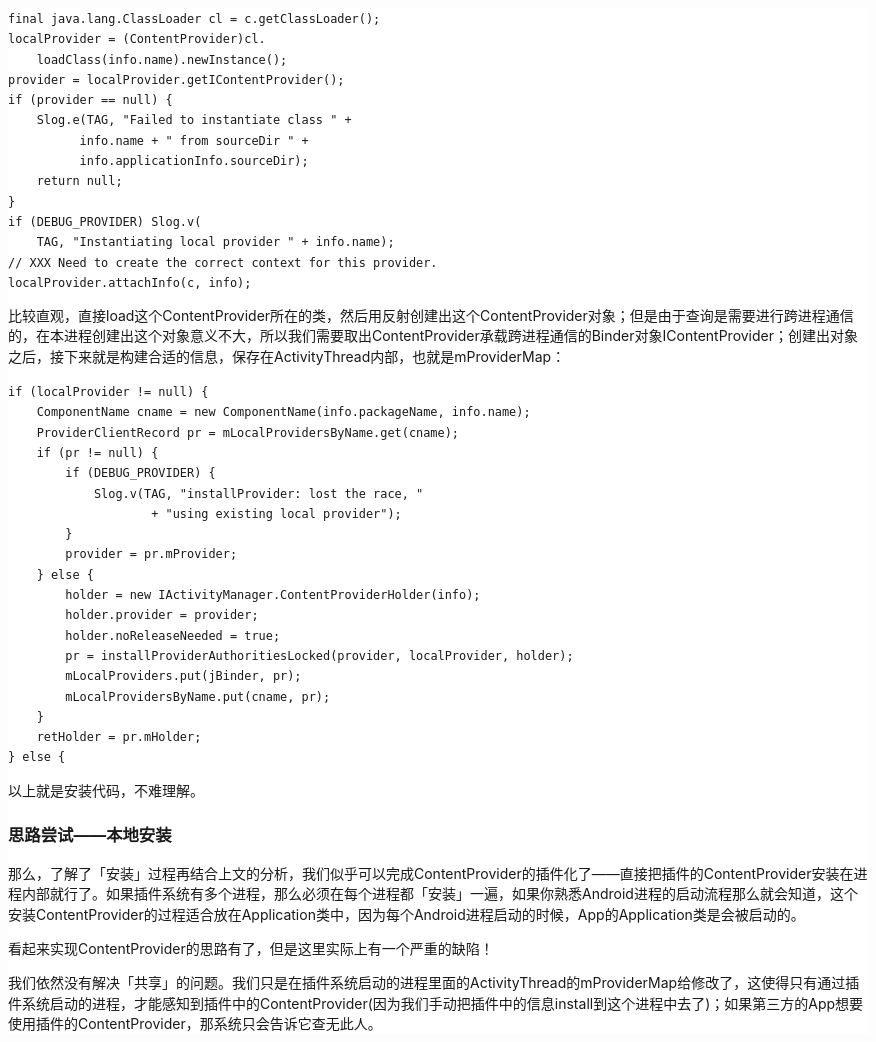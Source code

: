 ```
final java.lang.ClassLoader cl = c.getClassLoader();
localProvider = (ContentProvider)cl.
    loadClass(info.name).newInstance();
provider = localProvider.getIContentProvider();
if (provider == null) {
    Slog.e(TAG, "Failed to instantiate class " +
          info.name + " from sourceDir " +
          info.applicationInfo.sourceDir);
    return null;
}
if (DEBUG_PROVIDER) Slog.v(
    TAG, "Instantiating local provider " + info.name);
// XXX Need to create the correct context for this provider.
localProvider.attachInfo(c, info);
```

比较直观，直接load这个ContentProvider所在的类，然后用反射创建出这个ContentProvider对象；但是由于查询是需要进行跨进程通信的，在本进程创建出这个对象意义不大，所以我们需要取出ContentProvider承载跨进程通信的Binder对象IContentProvider；创建出对象之后，接下来就是构建合适的信息，保存在ActivityThread内部，也就是mProviderMap：

```
if (localProvider != null) {
    ComponentName cname = new ComponentName(info.packageName, info.name);
    ProviderClientRecord pr = mLocalProvidersByName.get(cname);
    if (pr != null) {
        if (DEBUG_PROVIDER) {
            Slog.v(TAG, "installProvider: lost the race, "
                    + "using existing local provider");
        }
        provider = pr.mProvider;
    } else {
        holder = new IActivityManager.ContentProviderHolder(info);
        holder.provider = provider;
        holder.noReleaseNeeded = true;
        pr = installProviderAuthoritiesLocked(provider, localProvider, holder);
        mLocalProviders.put(jBinder, pr);
        mLocalProvidersByName.put(cname, pr);
    }
    retHolder = pr.mHolder;
} else {
```

以上就是安装代码，不难理解。

### 思路尝试——本地安装

那么，了解了「安装」过程再结合上文的分析，我们似乎可以完成ContentProvider的插件化了——直接把插件的ContentProvider安装在进程内部就行了。如果插件系统有多个进程，那么必须在每个进程都「安装」一遍，如果你熟悉Android进程的启动流程那么就会知道，这个安装ContentProvider的过程适合放在Application类中，因为每个Android进程启动的时候，App的Application类是会被启动的。

看起来实现ContentProvider的思路有了，但是这里实际上有一个严重的缺陷！

我们依然没有解决「共享」的问题。我们只是在插件系统启动的进程里面的ActivityThread的mProviderMap给修改了，这使得只有通过插件系统启动的进程，才能感知到插件中的ContentProvider(因为我们手动把插件中的信息install到这个进程中去了)；如果第三方的App想要使用插件的ContentProvider，那系统只会告诉它查无此人。
